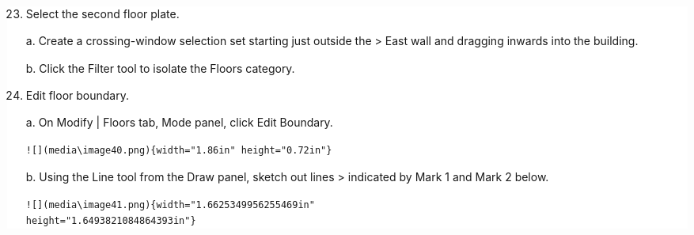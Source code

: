23. Select the second floor plate.

    a.  Create a crossing-window selection set starting just outside the
        > East wall and dragging inwards into the building.

    b.  Click the Filter tool to isolate the Floors category.

24. Edit floor boundary.

    a.  On Modify \| Floors tab, Mode panel, click Edit Boundary.

        ![](media\image40.png){width="1.86in" height="0.72in"}

    b.  Using the Line tool from the Draw panel, sketch out lines
        > indicated by Mark 1 and Mark 2 below.

        ![](media\image41.png){width="1.6625349956255469in"
        height="1.6493821084864393in"}
